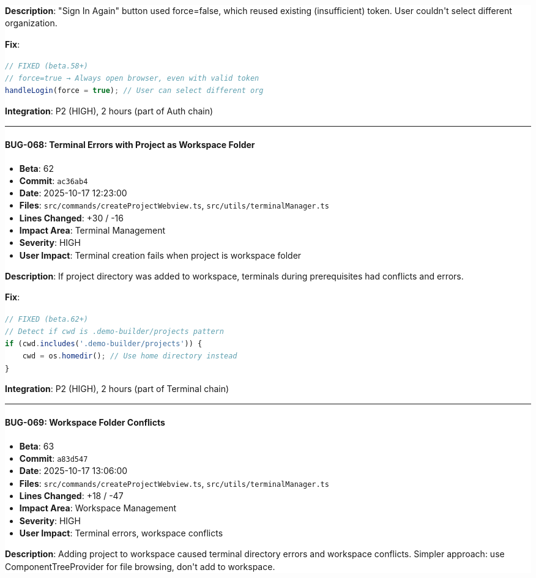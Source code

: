 **Description**:
"Sign In Again" button used force=false, which reused existing (insufficient) token. User couldn't select different organization.

**Fix**:
```typescript
// FIXED (beta.58+)
// force=true → Always open browser, even with valid token
handleLogin(force = true); // User can select different org
```

**Integration**: P2 (HIGH), 2 hours (part of Auth chain)

---

#### BUG-068: Terminal Errors with Project as Workspace Folder
- **Beta**: 62
- **Commit**: `ac36ab4`
- **Date**: 2025-10-17 12:23:00
- **Files**: `src/commands/createProjectWebview.ts`, `src/utils/terminalManager.ts`
- **Lines Changed**: +30 / -16
- **Impact Area**: Terminal Management
- **Severity**: HIGH
- **User Impact**: Terminal creation fails when project is workspace folder

**Description**:
If project directory was added to workspace, terminals during prerequisites had conflicts and errors.

**Fix**:
```typescript
// FIXED (beta.62+)
// Detect if cwd is .demo-builder/projects pattern
if (cwd.includes('.demo-builder/projects')) {
    cwd = os.homedir(); // Use home directory instead
}
```

**Integration**: P2 (HIGH), 2 hours (part of Terminal chain)

---

#### BUG-069: Workspace Folder Conflicts
- **Beta**: 63
- **Commit**: `a83d547`
- **Date**: 2025-10-17 13:06:00
- **Files**: `src/commands/createProjectWebview.ts`, `src/utils/terminalManager.ts`
- **Lines Changed**: +18 / -47
- **Impact Area**: Workspace Management
- **Severity**: HIGH
- **User Impact**: Terminal errors, workspace conflicts

**Description**:
Adding project to workspace caused terminal directory errors and workspace conflicts. Simpler approach: use ComponentTreeProvider for file browsing, don't add to workspace.
